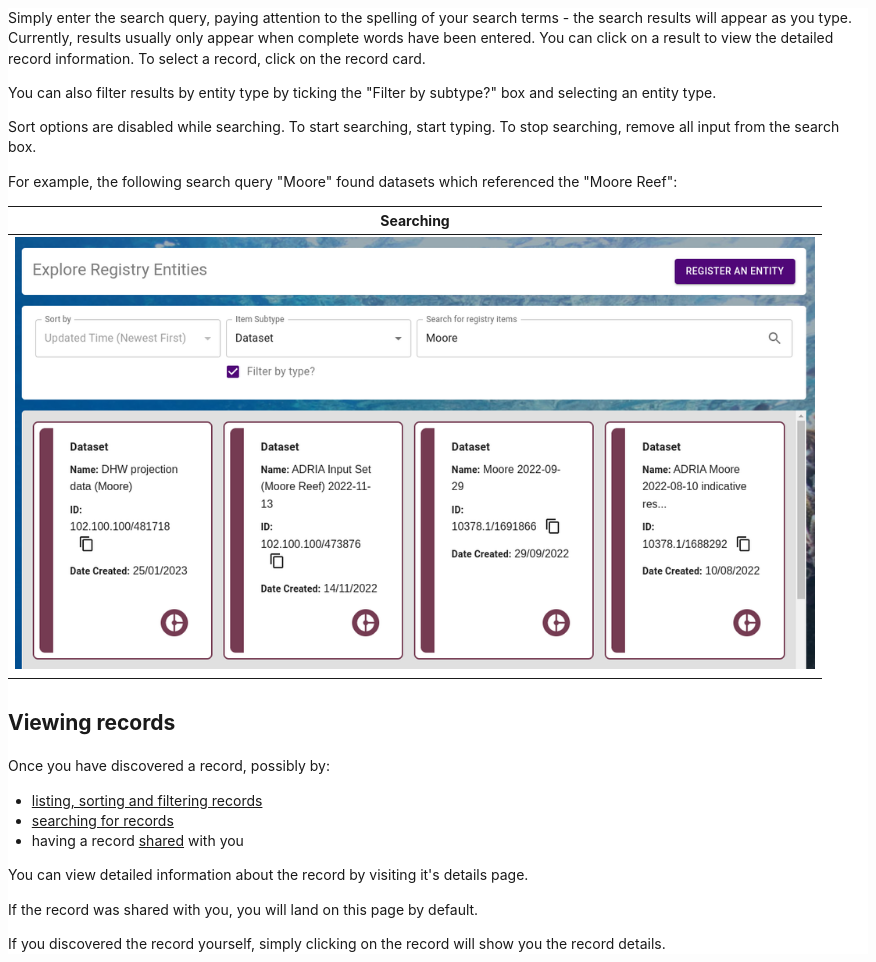Simply enter the search query, paying attention to the spelling of your search terms - the search results will appear as you type. Currently, results usually only appear when complete words have been entered. You can click on a result to view the detailed record information. To select a record, click on the record card.

You can also filter results by entity type by ticking the "Filter by subtype?" box and selecting an entity type.

Sort options are disabled while searching. To start searching, start typing. To stop searching, remove all input from the search box.

For example, the following search query "Moore" found datasets which referenced the "Moore Reef":

|                                         Searching                                         |
| :---------------------------------------------------------------------------------------: |
| <img src="../../../assets/images/registry/search_results.png" alt="drawing" width="800"/> |

## Viewing records

Once you have discovered a record, possibly by:

-   [listing, sorting and filtering records](#listing-sorting-and-filtering-entities)
-   [searching for records](#searching-the-registry)
-   having a record [shared](./sharing-an-entity.html) with you

You can view detailed information about the record by visiting it's details page.

If the record was shared with you, you will land on this page by default.

If you discovered the record yourself, simply clicking on the record will show you the record details.
